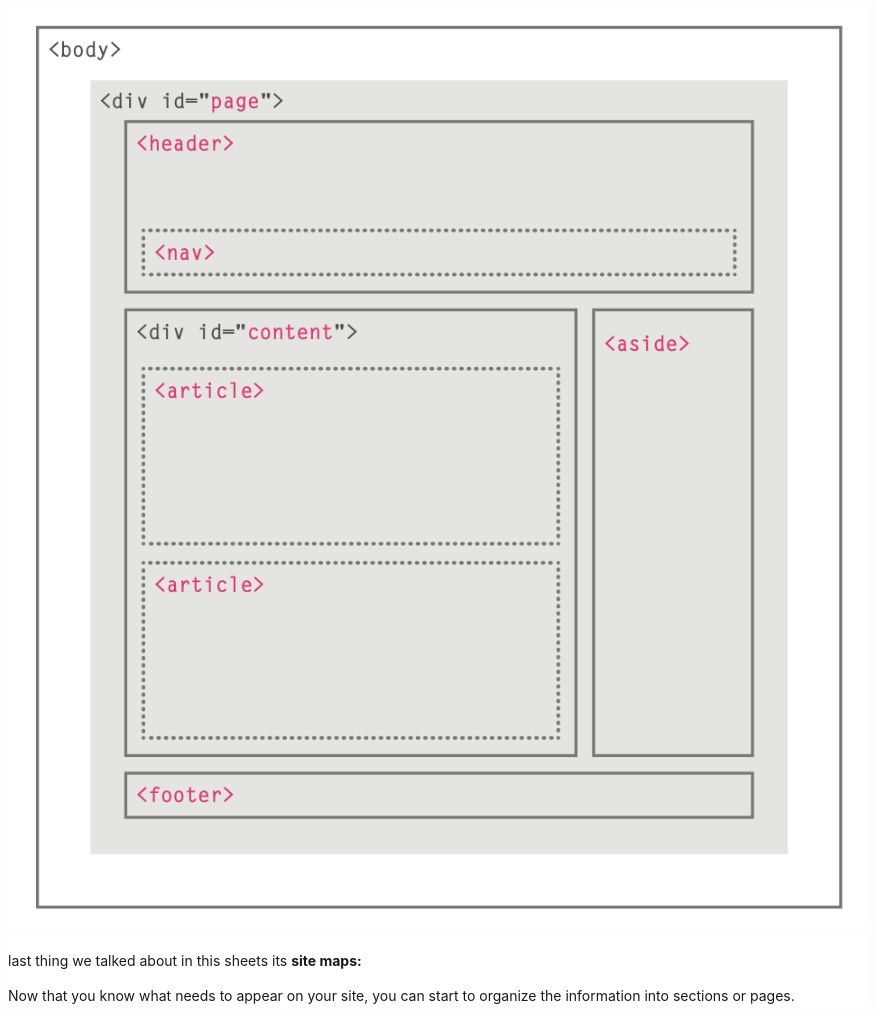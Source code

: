 ![gg](img/gg.png)


last thing we talked about in this sheets its **site maps:**

Now that you know what needs to appear on your site, you can start to organize the information into sections or pages.
